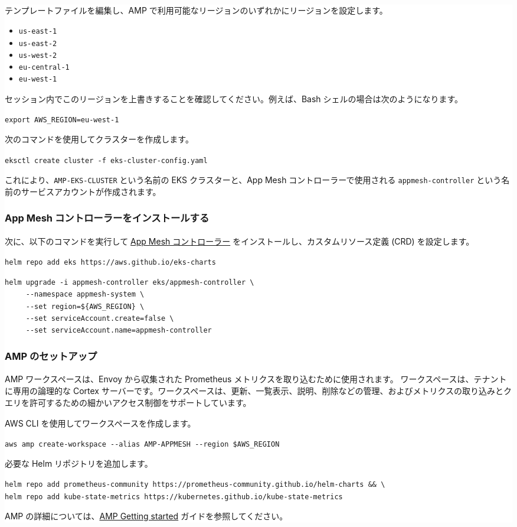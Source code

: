 テンプレートファイルを編集し、AMP で利用可能なリージョンのいずれかにリージョンを設定します。

* `us-east-1`
* `us-east-2`
* `us-west-2`
* `eu-central-1`
* `eu-west-1`

セッション内でこのリージョンを上書きすることを確認してください。例えば、Bash シェルの場合は次のようになります。

```
export AWS_REGION=eu-west-1
```

次のコマンドを使用してクラスターを作成します。

```
eksctl create cluster -f eks-cluster-config.yaml
```
これにより、`AMP-EKS-CLUSTER` という名前の EKS クラスターと、App Mesh コントローラーで使用される `appmesh-controller` という名前のサービスアカウントが作成されます。

### App Mesh コントローラーをインストールする

次に、以下のコマンドを実行して [App Mesh コントローラー](https://docs.aws.amazon.com/ja_jp/app-mesh/latest/userguide/getting-started-kubernetes.html) をインストールし、カスタムリソース定義 (CRD) を設定します。

```
helm repo add eks https://aws.github.io/eks-charts
```

```
helm upgrade -i appmesh-controller eks/appmesh-controller \
     --namespace appmesh-system \
     --set region=${AWS_REGION} \
     --set serviceAccount.create=false \
     --set serviceAccount.name=appmesh-controller
```

### AMP のセットアップ
AMP ワークスペースは、Envoy から収集された Prometheus メトリクスを取り込むために使用されます。
ワークスペースは、テナントに専用の論理的な Cortex サーバーです。ワークスペースは、更新、一覧表示、説明、削除などの管理、およびメトリクスの取り込みとクエリを許可するための細かいアクセス制御をサポートしています。

AWS CLI を使用してワークスペースを作成します。

```
aws amp create-workspace --alias AMP-APPMESH --region $AWS_REGION
```

必要な Helm リポジトリを追加します。

```
helm repo add prometheus-community https://prometheus-community.github.io/helm-charts && \
helm repo add kube-state-metrics https://kubernetes.github.io/kube-state-metrics 
```

AMP の詳細については、[AMP Getting started](https://docs.aws.amazon.com/ja_jp/prometheus/latest/userguide/AMP-getting-started.html) ガイドを参照してください。
